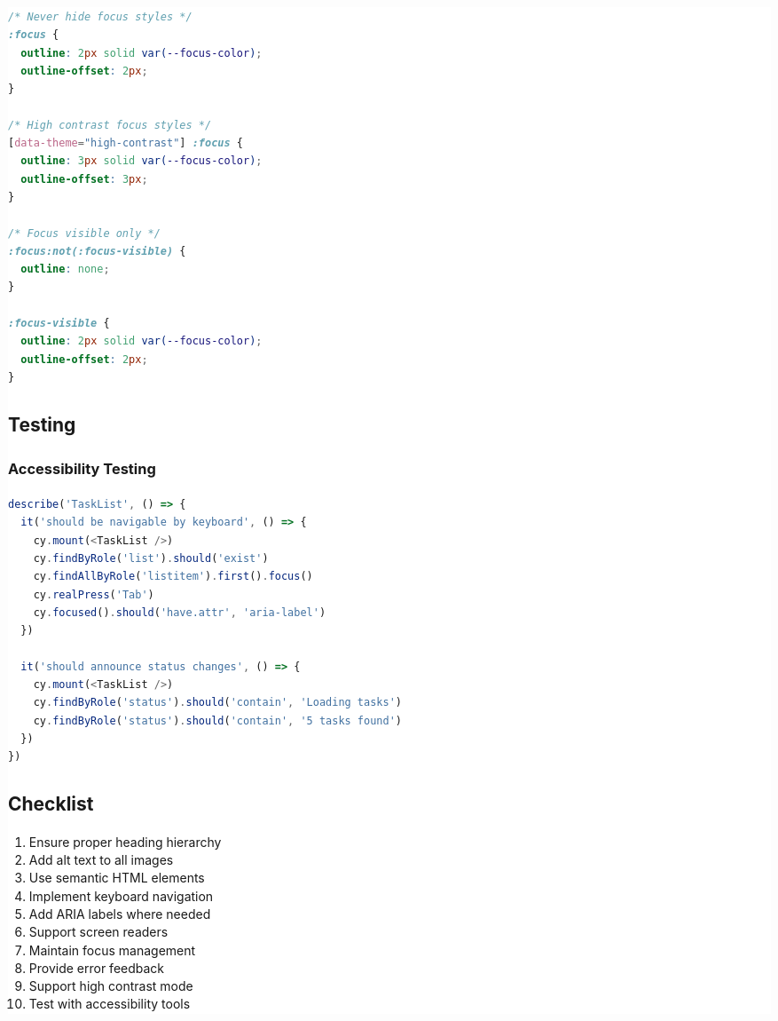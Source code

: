 ```css
/* Never hide focus styles */
:focus {
  outline: 2px solid var(--focus-color);
  outline-offset: 2px;
}

/* High contrast focus styles */
[data-theme="high-contrast"] :focus {
  outline: 3px solid var(--focus-color);
  outline-offset: 3px;
}

/* Focus visible only */
:focus:not(:focus-visible) {
  outline: none;
}

:focus-visible {
  outline: 2px solid var(--focus-color);
  outline-offset: 2px;
}
```

## Testing

### Accessibility Testing

```typescript
describe('TaskList', () => {
  it('should be navigable by keyboard', () => {
    cy.mount(<TaskList />)
    cy.findByRole('list').should('exist')
    cy.findAllByRole('listitem').first().focus()
    cy.realPress('Tab')
    cy.focused().should('have.attr', 'aria-label')
  })

  it('should announce status changes', () => {
    cy.mount(<TaskList />)
    cy.findByRole('status').should('contain', 'Loading tasks')
    cy.findByRole('status').should('contain', '5 tasks found')
  })
})
```

## Checklist

1. Ensure proper heading hierarchy
2. Add alt text to all images
3. Use semantic HTML elements
4. Implement keyboard navigation
5. Add ARIA labels where needed
6. Support screen readers
7. Maintain focus management
8. Provide error feedback
9. Support high contrast mode
10. Test with accessibility tools 